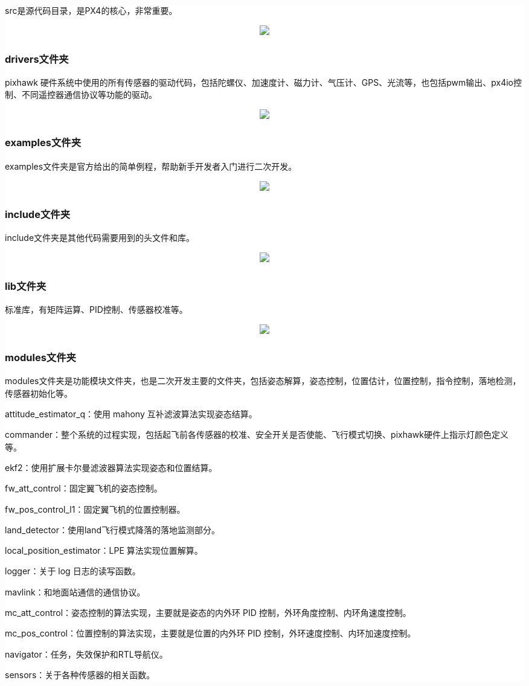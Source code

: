 src是源代码目录，是PX4的核心，非常重要。

<div align=center><img src="https://jokerbin.oss-cn-beijing.aliyuncs.com/202211012205955.png" width="800"></div>

### drivers文件夹

pixhawk 硬件系统中使用的所有传感器的驱动代码，包括陀螺仪、加速度计、磁力计、气压计、GPS、光流等，也包括pwm输出、px4io控制、不同遥控器通信协议等功能的驱动。

<div align=center><img src="https://jokerbin.oss-cn-beijing.aliyuncs.com/202211012206438.png" width="800"></div>

### examples文件夹

examples文件夹是官方给出的简单例程，帮助新手开发者入门进行二次开发。

<div align=center><img src="https://jokerbin.oss-cn-beijing.aliyuncs.com/202211012208161.png" width="800"></div>

### include文件夹

include文件夹是其他代码需要用到的头文件和库。

<div align=center><img src="https://jokerbin.oss-cn-beijing.aliyuncs.com/202211012210596.png" width="800"></div>

### lib文件夹

标准库，有矩阵运算、PID控制、传感器校准等。

<div align=center><img src="https://jokerbin.oss-cn-beijing.aliyuncs.com/202211012211811.png" width="800"></div>

### modules文件夹

modules文件夹是功能模块文件夹，也是二次开发主要的文件夹，包括姿态解算，姿态控制，位置估计，位置控制，指令控制，落地检测，传感器初始化等。 

attitude_estimator_q：使用 mahony 互补滤波算法实现姿态结算。

commander：整个系统的过程实现，包括起飞前各传感器的校准、安全开关是否使能、飞行模式切换、pixhawk硬件上指示灯颜色定义等。

ekf2：使用扩展卡尔曼滤波器算法实现姿态和位置结算。

fw_att_control：固定翼飞机的姿态控制。

fw_pos_control_l1：固定翼飞机的位置控制器。

land_detector：使用land飞行模式降落的落地监测部分。

local_position_estimator：LPE 算法实现位置解算。

logger：关于 log 日志的读写函数。

mavlink：和地面站通信的通信协议。

mc_att_control：姿态控制的算法实现，主要就是姿态的内外环 PID 控制，外环角度控制、内环角速度控制。

mc_pos_control：位置控制的算法实现，主要就是位置的内外环 PID 控制，外环速度控制、内环加速度控制。

navigator：任务，失效保护和RTL导航仪。

sensors：关于各种传感器的相关函数。
